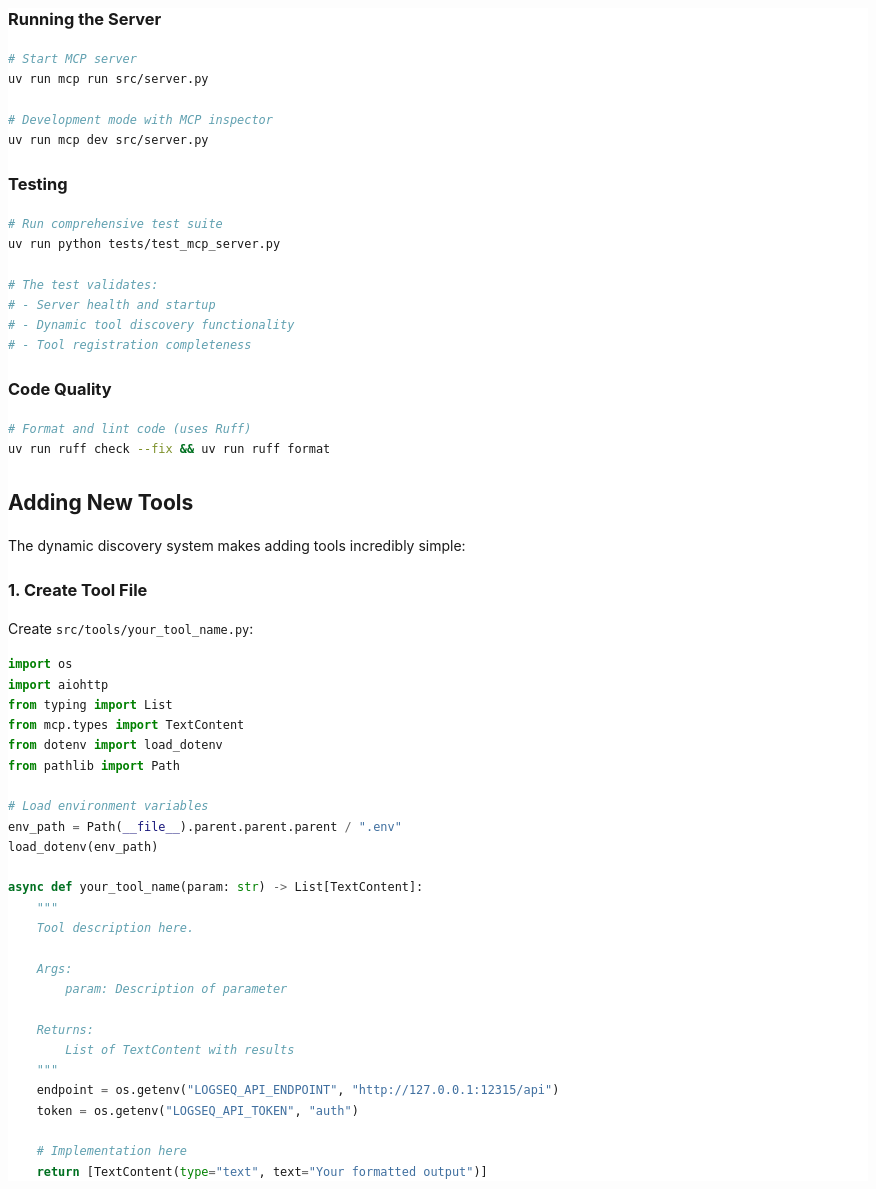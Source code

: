 ### Running the Server
```bash
# Start MCP server
uv run mcp run src/server.py

# Development mode with MCP inspector
uv run mcp dev src/server.py
```

### Testing
```bash
# Run comprehensive test suite
uv run python tests/test_mcp_server.py

# The test validates:
# - Server health and startup
# - Dynamic tool discovery functionality
# - Tool registration completeness
```

### Code Quality
```bash
# Format and lint code (uses Ruff)
uv run ruff check --fix && uv run ruff format
```

## Adding New Tools

The dynamic discovery system makes adding tools incredibly simple:

### 1. Create Tool File
Create `src/tools/your_tool_name.py`:

```python
import os
import aiohttp
from typing import List
from mcp.types import TextContent
from dotenv import load_dotenv
from pathlib import Path

# Load environment variables
env_path = Path(__file__).parent.parent.parent / ".env"
load_dotenv(env_path)

async def your_tool_name(param: str) -> List[TextContent]:
    """
    Tool description here.
    
    Args:
        param: Description of parameter
        
    Returns:
        List of TextContent with results
    """
    endpoint = os.getenv("LOGSEQ_API_ENDPOINT", "http://127.0.0.1:12315/api")
    token = os.getenv("LOGSEQ_API_TOKEN", "auth")
    
    # Implementation here
    return [TextContent(type="text", text="Your formatted output")]
```
